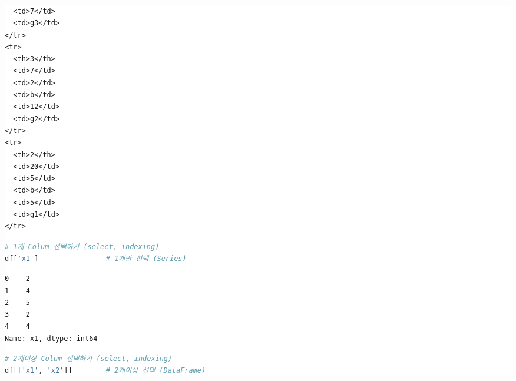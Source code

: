       <td>7</td>
      <td>g3</td>
    </tr>
    <tr>
      <th>3</th>
      <td>7</td>
      <td>2</td>
      <td>b</td>
      <td>12</td>
      <td>g2</td>
    </tr>
    <tr>
      <th>2</th>
      <td>20</td>
      <td>5</td>
      <td>b</td>
      <td>5</td>
      <td>g1</td>
    </tr>
  </tbody>
</table>
</div>




```python
# 1개 Colum 선택하기 (select, indexing)
df['x1']                # 1개만 선택 (Series)
```




    0    2
    1    4
    2    5
    3    2
    4    4
    Name: x1, dtype: int64




```python
# 2개이상 Colum 선택하기 (select, indexing)
df[['x1', 'x2']]        # 2개이상 선택 (DataFrame)
```




<div>
<style scoped>
    .dataframe tbody tr th:only-of-type {
        vertical-align: middle;
    }

    .dataframe tbody tr th {
        vertical-align: top;
    }
